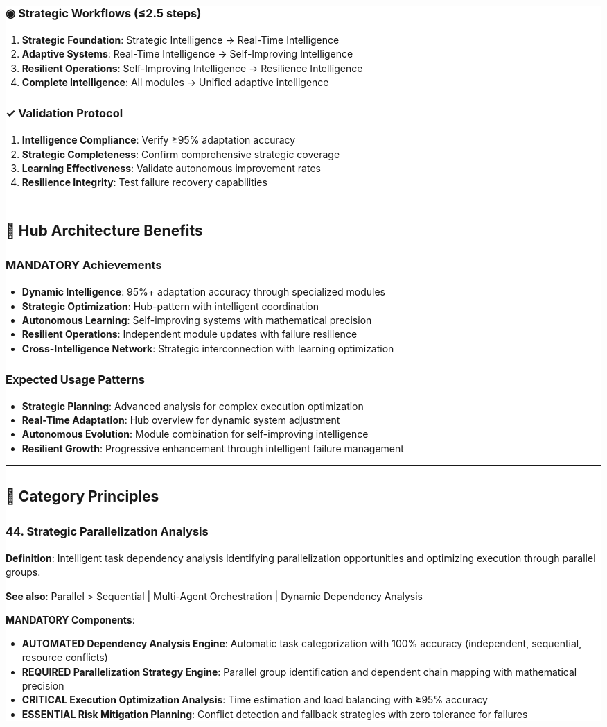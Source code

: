 ### **◉ Strategic Workflows** (≤2.5 steps)
1. **Strategic Foundation**: Strategic Intelligence → Real-Time Intelligence
2. **Adaptive Systems**: Real-Time Intelligence → Self-Improving Intelligence
3. **Resilient Operations**: Self-Improving Intelligence → Resilience Intelligence
4. **Complete Intelligence**: All modules → Unified adaptive intelligence

### **✓ Validation Protocol**
1. **Intelligence Compliance**: Verify ≥95% adaptation accuracy
2. **Strategic Completeness**: Confirm comprehensive strategic coverage
3. **Learning Effectiveness**: Validate autonomous improvement rates
4. **Resilience Integrity**: Test failure recovery capabilities

---

## 🧠 Hub Architecture Benefits

### **MANDATORY Achievements**
- **Dynamic Intelligence**: 95%+ adaptation accuracy through specialized modules
- **Strategic Optimization**: Hub-pattern with intelligent coordination
- **Autonomous Learning**: Self-improving systems with mathematical precision
- **Resilient Operations**: Independent module updates with failure resilience
- **Cross-Intelligence Network**: Strategic interconnection with learning optimization

### **Expected Usage Patterns**
- **Strategic Planning**: Advanced analysis for complex execution optimization
- **Real-Time Adaptation**: Hub overview for dynamic system adjustment
- **Autonomous Evolution**: Module combination for self-improving intelligence
- **Resilient Growth**: Progressive enhancement through intelligent failure management

---

## 📖 Category Principles

### 44. Strategic Parallelization Analysis
**Definition**: Intelligent task dependency analysis identifying parallelization opportunities and optimizing execution through parallel groups.

**See also**: [Parallel > Sequential](./technical-standards.md#17-parallel--sequential) | [Multi-Agent Orchestration](./technical-standards.md#18-multi-agent-orchestration) | [Dynamic Dependency Analysis](./technical-standards.md#21-dynamic-dependency-analysis)

**MANDATORY Components**:
- **AUTOMATED Dependency Analysis Engine**: Automatic task categorization with 100% accuracy (independent, sequential, resource conflicts)
- **REQUIRED Parallelization Strategy Engine**: Parallel group identification and dependent chain mapping with mathematical precision
- **CRITICAL Execution Optimization Analysis**: Time estimation and load balancing with ≥95% accuracy
- **ESSENTIAL Risk Mitigation Planning**: Conflict detection and fallback strategies with zero tolerance for failures
